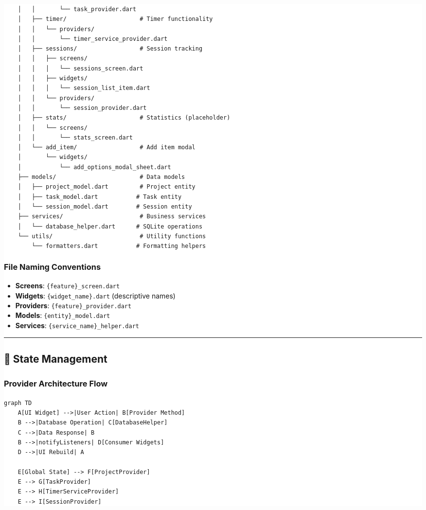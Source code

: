```
    │   │       └── task_provider.dart
    │   ├── timer/                     # Timer functionality
    │   │   └── providers/
    │   │       └── timer_service_provider.dart
    │   ├── sessions/                  # Session tracking
    │   │   ├── screens/
    │   │   │   └── sessions_screen.dart
    │   │   ├── widgets/
    │   │   │   └── session_list_item.dart
    │   │   └── providers/
    │   │       └── session_provider.dart
    │   ├── stats/                     # Statistics (placeholder)
    │   │   └── screens/
    │   │       └── stats_screen.dart
    │   └── add_item/                  # Add item modal
    │       └── widgets/
    │           └── add_options_modal_sheet.dart
    ├── models/                        # Data models
    │   ├── project_model.dart         # Project entity
    │   ├── task_model.dart           # Task entity
    │   └── session_model.dart        # Session entity
    ├── services/                      # Business services
    │   └── database_helper.dart      # SQLite operations
    └── utils/                         # Utility functions
        └── formatters.dart           # Formatting helpers
```

### File Naming Conventions

- **Screens**: `{feature}_screen.dart`
- **Widgets**: `{widget_name}.dart` (descriptive names)
- **Providers**: `{feature}_provider.dart`
- **Models**: `{entity}_model.dart`
- **Services**: `{service_name}_helper.dart`

---

## 🔄 State Management

### Provider Architecture Flow

```mermaid
graph TD
    A[UI Widget] -->|User Action| B[Provider Method]
    B -->|Database Operation| C[DatabaseHelper]
    C -->|Data Response| B
    B -->|notifyListeners| D[Consumer Widgets]
    D -->|UI Rebuild| A
    
    E[Global State] --> F[ProjectProvider]
    E --> G[TaskProvider]
    E --> H[TimerServiceProvider]
    E --> I[SessionProvider]
```
